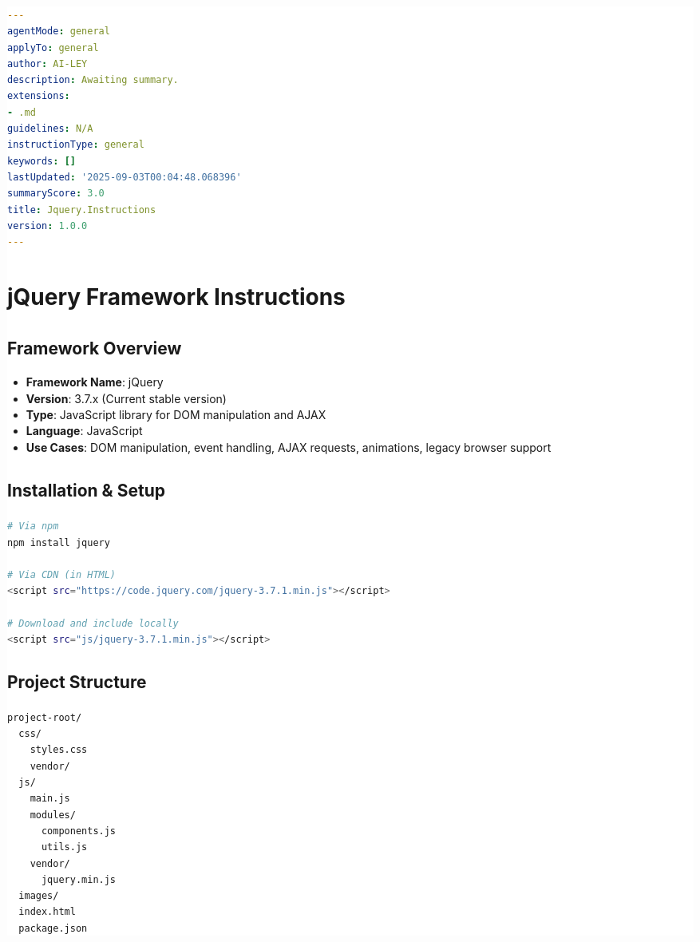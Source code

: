 ```yaml
---
agentMode: general
applyTo: general
author: AI-LEY
description: Awaiting summary.
extensions:
- .md
guidelines: N/A
instructionType: general
keywords: []
lastUpdated: '2025-09-03T00:04:48.068396'
summaryScore: 3.0
title: Jquery.Instructions
version: 1.0.0
---
```


# jQuery Framework Instructions

## Framework Overview

- **Framework Name**: jQuery
- **Version**: 3.7.x (Current stable version)
- **Type**: JavaScript library for DOM manipulation and AJAX
- **Language**: JavaScript
- **Use Cases**: DOM manipulation, event handling, AJAX requests, animations, legacy browser support

## Installation & Setup

```bash
# Via npm
npm install jquery

# Via CDN (in HTML)
<script src="https://code.jquery.com/jquery-3.7.1.min.js"></script>

# Download and include locally
<script src="js/jquery-3.7.1.min.js"></script>
```

## Project Structure

```
project-root/
  css/
    styles.css
    vendor/
  js/
    main.js
    modules/
      components.js
      utils.js
    vendor/
      jquery.min.js
  images/
  index.html
  package.json
```
